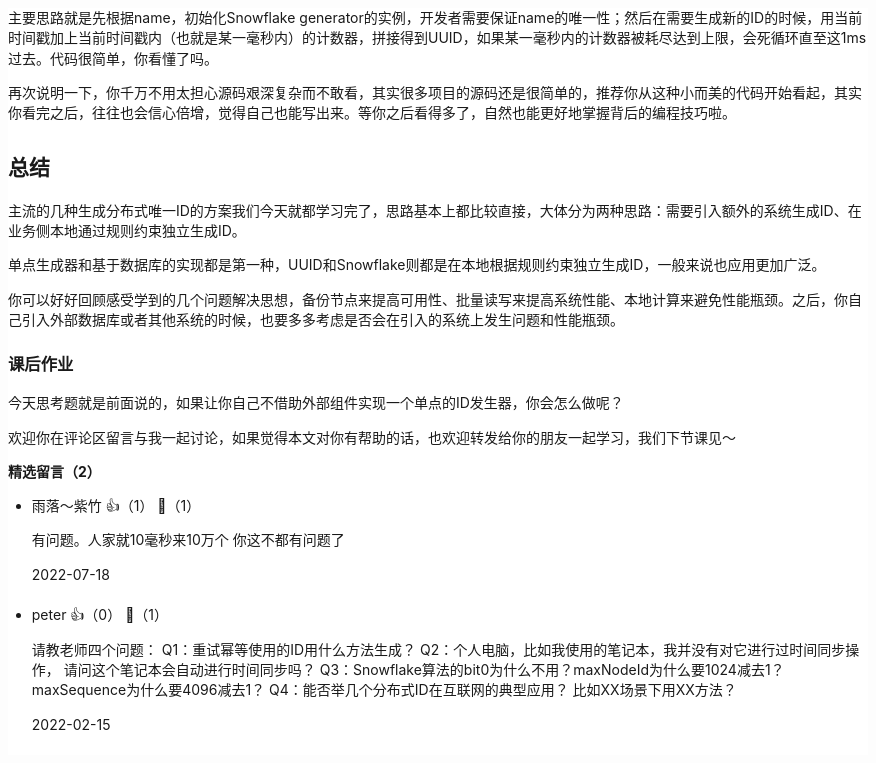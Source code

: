 主要思路就是先根据name，初始化Snowflake generator的实例，开发者需要保证name的唯一性；然后在需要生成新的ID的时候，用当前时间戳加上当前时间戳内（也就是某一毫秒内）的计数器，拼接得到UUID，如果某一毫秒内的计数器被耗尽达到上限，会死循环直至这1ms过去。代码很简单，你看懂了吗。

再次说明一下，你千万不用太担心源码艰深复杂而不敢看，其实很多项目的源码还是很简单的，推荐你从这种小而美的代码开始看起，其实你看完之后，往往也会信心倍增，觉得自己也能写出来。等你之后看得多了，自然也能更好地掌握背后的编程技巧啦。

## 总结

主流的几种生成分布式唯一ID的方案我们今天就都学习完了，思路基本上都比较直接，大体分为两种思路：需要引入额外的系统生成ID、在业务侧本地通过规则约束独立生成ID。

单点生成器和基于数据库的实现都是第一种，UUID和Snowflake则都是在本地根据规则约束独立生成ID，一般来说也应用更加广泛。

你可以好好回顾感受学到的几个问题解决思想，备份节点来提高可用性、批量读写来提高系统性能、本地计算来避免性能瓶颈。之后，你自己引入外部数据库或者其他系统的时候，也要多多考虑是否会在引入的系统上发生问题和性能瓶颈。

### 课后作业

今天思考题就是前面说的，如果让你自己不借助外部组件实现一个单点的ID发生器，你会怎么做呢？

欢迎你在评论区留言与我一起讨论，如果觉得本文对你有帮助的话，也欢迎转发给你的朋友一起学习，我们下节课见～
<div><strong>精选留言（2）</strong></div><ul>
<li><span>雨落～紫竹</span> 👍（1） 💬（1）<p>有问题。人家就10毫秒来10万个 你这不都有问题了</p>2022-07-18</li><br/><li><span>peter</span> 👍（0） 💬（1）<p>请教老师四个问题：
Q1：重试幂等使用的ID用什么方法生成？
Q2：个人电脑，比如我使用的笔记本，我并没有对它进行过时间同步操作，
        请问这个笔记本会自动进行时间同步吗？
Q3：Snowflake算法的bit0为什么不用？maxNodeId为什么要1024减去1？
        maxSequence为什么要4096减去1？
Q4：能否举几个分布式ID在互联网的典型应用？ 比如XX场景下用XX方法？</p>2022-02-15</li><br/>
</ul>